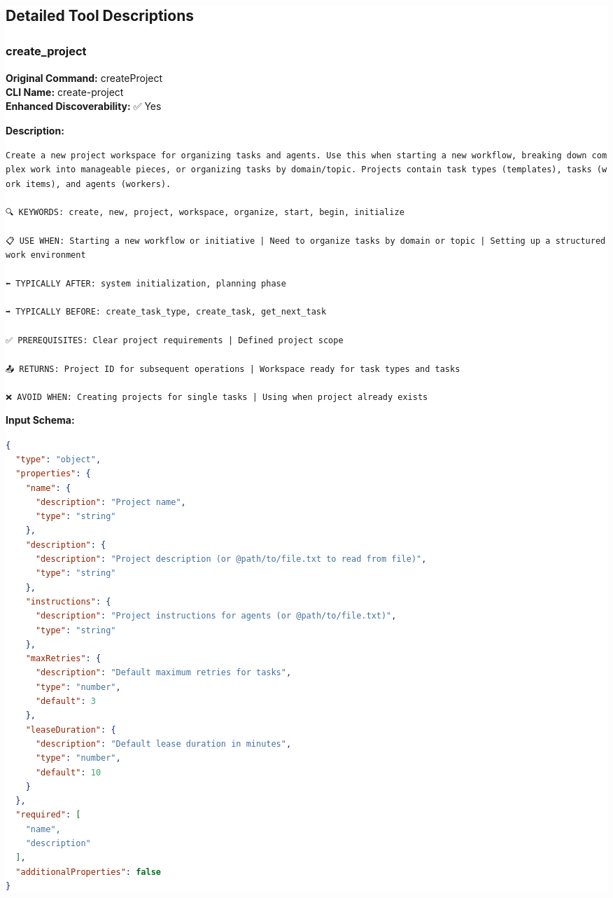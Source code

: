 ## Detailed Tool Descriptions


### create_project

**Original Command:** createProject  
**CLI Name:** create-project  
**Enhanced Discoverability:** ✅ Yes

**Description:**
```
Create a new project workspace for organizing tasks and agents. Use this when starting a new workflow, breaking down complex work into manageable pieces, or organizing tasks by domain/topic. Projects contain task types (templates), tasks (work items), and agents (workers).

🔍 KEYWORDS: create, new, project, workspace, organize, start, begin, initialize

📋 USE WHEN: Starting a new workflow or initiative | Need to organize tasks by domain or topic | Setting up a structured work environment

⬅️ TYPICALLY AFTER: system initialization, planning phase

➡️ TYPICALLY BEFORE: create_task_type, create_task, get_next_task

✅ PREREQUISITES: Clear project requirements | Defined project scope

📤 RETURNS: Project ID for subsequent operations | Workspace ready for task types and tasks

❌ AVOID WHEN: Creating projects for single tasks | Using when project already exists
```

**Input Schema:**
```json
{
  "type": "object",
  "properties": {
    "name": {
      "description": "Project name",
      "type": "string"
    },
    "description": {
      "description": "Project description (or @path/to/file.txt to read from file)",
      "type": "string"
    },
    "instructions": {
      "description": "Project instructions for agents (or @path/to/file.txt)",
      "type": "string"
    },
    "maxRetries": {
      "description": "Default maximum retries for tasks",
      "type": "number",
      "default": 3
    },
    "leaseDuration": {
      "description": "Default lease duration in minutes",
      "type": "number",
      "default": 10
    }
  },
  "required": [
    "name",
    "description"
  ],
  "additionalProperties": false
}
```